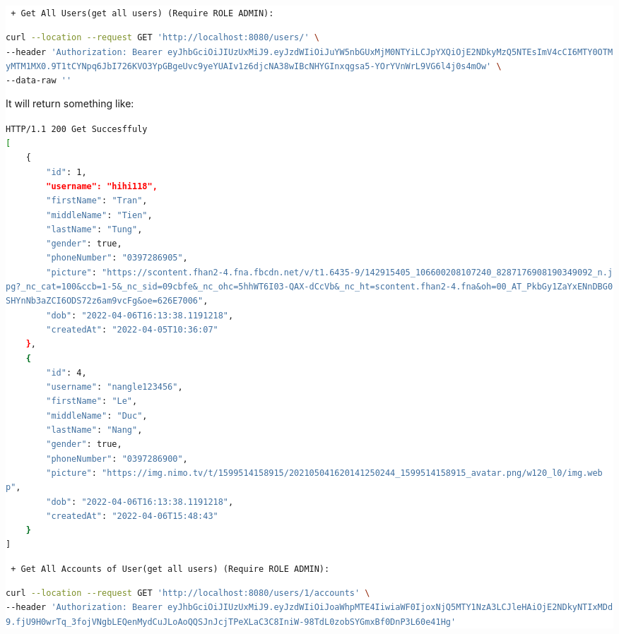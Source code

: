 
```diff
 + Get All Users(get all users) (Require ROLE ADMIN):
```

```bash
curl --location --request GET 'http://localhost:8080/users/' \
--header 'Authorization: Bearer eyJhbGciOiJIUzUxMiJ9.eyJzdWIiOiJuYW5nbGUxMjM0NTYiLCJpYXQiOjE2NDkyMzQ5NTEsImV4cCI6MTY0OTMyMTM1MX0.9T1tCYNpq6JbI726KVO3YpGBgeUvc9yeYUAIv1z6djcNA38wIBcNHYGInxqgsa5-YOrYVnWrL9VG6l4j0s4mOw' \
--data-raw ''
```

It will return something like:

```bash
HTTP/1.1 200 Get Succesffuly
[
    {
        "id": 1,
        "username": "hihi118",
        "firstName": "Tran",
        "middleName": "Tien",
        "lastName": "Tung",
        "gender": true,
        "phoneNumber": "0397286905",
        "picture": "https://scontent.fhan2-4.fna.fbcdn.net/v/t1.6435-9/142915405_106600208107240_8287176908190349092_n.jpg?_nc_cat=100&ccb=1-5&_nc_sid=09cbfe&_nc_ohc=5hhWT6I03-QAX-dCcVb&_nc_ht=scontent.fhan2-4.fna&oh=00_AT_PkbGy1ZaYxENnDBG0SHYnNb3aZCI6ODS72z6am9vcFg&oe=626E7006",
        "dob": "2022-04-06T16:13:38.1191218",
        "createdAt": "2022-04-05T10:36:07"
    },
    {
        "id": 4,
        "username": "nangle123456",
        "firstName": "Le",
        "middleName": "Duc",
        "lastName": "Nang",
        "gender": true,
        "phoneNumber": "0397286900",
        "picture": "https://img.nimo.tv/t/1599514158915/202105041620141250244_1599514158915_avatar.png/w120_l0/img.webp",
        "dob": "2022-04-06T16:13:38.1191218",
        "createdAt": "2022-04-06T15:48:43"
    }
]
```


```diff
 + Get All Accounts of User(get all users) (Require ROLE ADMIN):
```

```bash
curl --location --request GET 'http://localhost:8080/users/1/accounts' \
--header 'Authorization: Bearer eyJhbGciOiJIUzUxMiJ9.eyJzdWIiOiJoaWhpMTE4IiwiaWF0IjoxNjQ5MTY1NzA3LCJleHAiOjE2NDkyNTIxMDd9.fjU9H0wrTq_3fojVNgbLEQenMydCuJLoAoQQSJnJcjTPeXLaC3C8IniW-98TdL0zobSYGmxBf0DnP3L60e41Hg'
```
